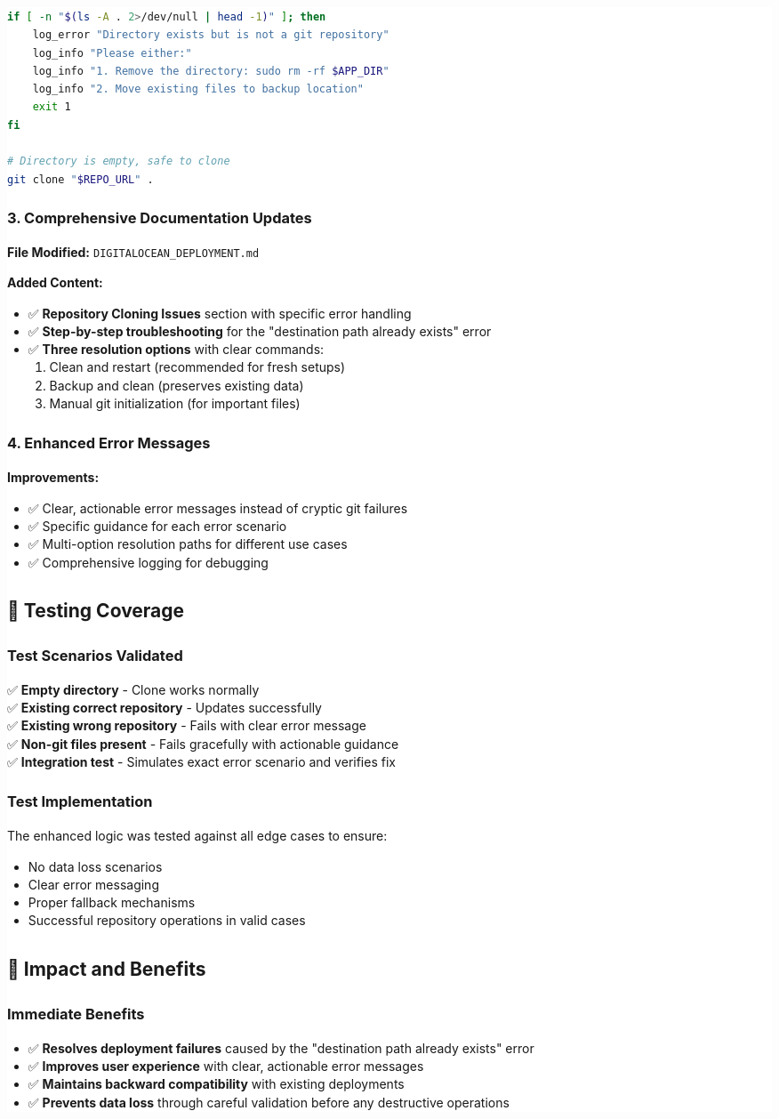```bash
if [ -n "$(ls -A . 2>/dev/null | head -1)" ]; then
    log_error "Directory exists but is not a git repository"
    log_info "Please either:"
    log_info "1. Remove the directory: sudo rm -rf $APP_DIR"
    log_info "2. Move existing files to backup location"
    exit 1
fi

# Directory is empty, safe to clone
git clone "$REPO_URL" .
```

### 3. Comprehensive Documentation Updates
**File Modified:** `DIGITALOCEAN_DEPLOYMENT.md`

**Added Content:**
- ✅ **Repository Cloning Issues** section with specific error handling
- ✅ **Step-by-step troubleshooting** for the "destination path already exists" error
- ✅ **Three resolution options** with clear commands:
  1. Clean and restart (recommended for fresh setups)
  2. Backup and clean (preserves existing data)
  3. Manual git initialization (for important files)

### 4. Enhanced Error Messages
**Improvements:**
- ✅ Clear, actionable error messages instead of cryptic git failures
- ✅ Specific guidance for each error scenario
- ✅ Multi-option resolution paths for different use cases
- ✅ Comprehensive logging for debugging

## 🧪 Testing Coverage

### Test Scenarios Validated
✅ **Empty directory** - Clone works normally  
✅ **Existing correct repository** - Updates successfully  
✅ **Existing wrong repository** - Fails with clear error message  
✅ **Non-git files present** - Fails gracefully with actionable guidance  
✅ **Integration test** - Simulates exact error scenario and verifies fix  

### Test Implementation
The enhanced logic was tested against all edge cases to ensure:
- No data loss scenarios
- Clear error messaging
- Proper fallback mechanisms
- Successful repository operations in valid cases

## 🎯 Impact and Benefits

### Immediate Benefits
- ✅ **Resolves deployment failures** caused by the "destination path already exists" error
- ✅ **Improves user experience** with clear, actionable error messages
- ✅ **Maintains backward compatibility** with existing deployments
- ✅ **Prevents data loss** through careful validation before any destructive operations
